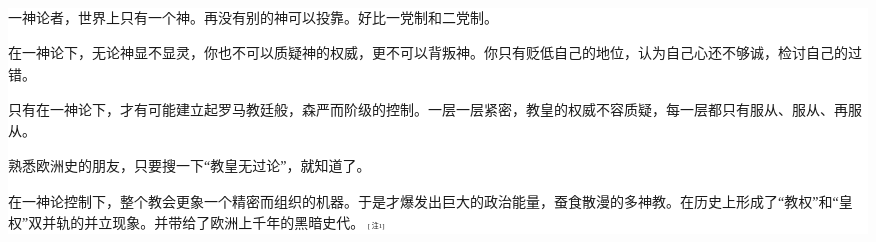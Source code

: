 <p style="white-space: normal;">
<span style="font-family: 楷体;">
          一神论者，世界上只有一个神。再没有别的神可以投靠。好比一党制和二党制。
         </span>
</p>
<p style="white-space: normal;">
<span style="font-family: 楷体;">
</span>
</p>
<p style="white-space: normal;">
<span style="font-family: 楷体;">
          在一神论下，无论神显不显灵，你也不可以质疑神的权威，更不可以背叛神。你只有贬低自己的地位，认为自己心还不够诚，检讨自己的过错。
         </span>
</p>
<p style="white-space: normal;">
<span style="font-family: 楷体;">
</span>
</p>
<p style="white-space: normal;">
<span style="font-family: 楷体;">
</span>
</p>
<p style="white-space: normal;">
<span style="font-family: 楷体;">
</span>
</p>
<p style="white-space: normal;">
<span style="font-family: 楷体;">
          只有在一神论下，才有可能建立起罗马教廷般，森严而阶级的控制。一层一层紧密，教皇的权威不容质疑，每一层都只有服从、服从、再服从。
         </span>
</p>
<p style="white-space: normal;">
<span style="font-family: 楷体;">
</span>
</p>
<p style="white-space: normal;">
<span style="font-family: 楷体;">
          熟悉欧洲史的朋友，只要搜一下“教皇无过论”，就知道了。
         </span>
</p>
<p style="white-space: normal;">
<span style="font-family: 楷体;">
</span>
</p>
<p style="white-space: normal;">
<span style="font-family: 楷体;">
</span>
</p>
<p style="white-space: normal;">
<span style="font-family: 楷体;">
</span>
</p>
<p style="white-space: normal;">
<span style="font-family: 楷体;">
          在一神论控制下，整个教会更象一个精密而组织的机器。于是才爆发出巨大的政治能量，蚕食散漫的多神教。在历史上形成了“教权”和“皇权”双并轨的并立现象。并带给了欧洲上千年的黑暗史代。
         </span>
<span style="font-size: 7px;font-family: 楷体;">
          [
         </span>
<span style="font-size: 7px;font-family: 楷体;">
          注1]
         </span>
</p>
<p style="white-space: normal;">